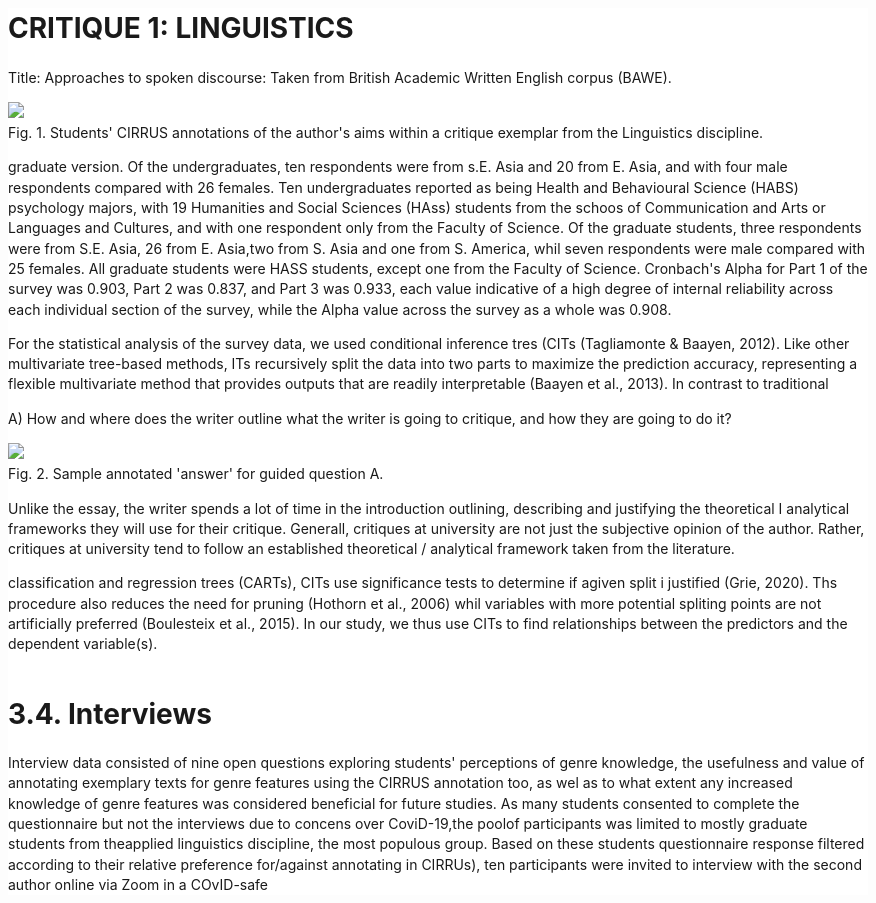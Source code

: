 # CRITIQUE 1: LINGUISTICS

Title: Approaches to spoken discourse: Taken from British Academic Written English corpus (BAWE).

![](img/2a2f4290c8b1f571e658ed2837dd1d54ba0b4550d3669811ea889d3eaf3707af.jpg)  
Fig. 1. Students' CIRRUS annotations of the author's aims within a critique exemplar from the Linguistics discipline.

graduate version. Of the undergraduates, ten respondents were from s.E. Asia and 20 from E. Asia, and with four male respondents compared with 26 females. Ten undergraduates reported as being Health and Behavioural Science (HABS) psychology majors, with 19 Humanities and Social Sciences (HAss) students from the schoos of Communication and Arts or Languages and Cultures, and with one respondent only from the Faculty of Science. Of the graduate students, three respondents were from S.E. Asia, 26 from E. Asia,two from S. Asia and one from S. America, whil seven respondents were male compared with 25 females. All graduate students were HASS students, except one from the Faculty of Science. Cronbach's Alpha for Part 1 of the survey was 0.903, Part 2 was 0.837, and Part 3 was 0.933, each value indicative of a high degree of internal reliability across each individual section of the survey, while the Alpha value across the survey as a whole was 0.908.

For the statistical analysis of the survey data, we used conditional inference tres (CITs (Tagliamonte & Baayen, 2012). Like other multivariate tree-based methods, ITs recursively split the data into two parts to maximize the prediction accuracy, representing a flexible multivariate method that provides outputs that are readily interpretable (Baayen et al., 2013). In contrast to traditional

A) How and where does the writer outline what the writer is going to critique, and how they are going to do it?

![](img/b257832fec8badadaee0bcdb2a217302a8fff4d6ddd5b630a97bb51e1361465f.jpg)  
Fig. 2. Sample annotated 'answer' for guided question A.

Unlike the essay, the writer spends a lot of time in the introduction outlining, describing and justifying the theoretical I analytical frameworks they will use for their critique. Generall, critiques at university are not just the subjective opinion of the author. Rather, critiques at university tend to follow an established theoretical / analytical framework taken from the literature.

classification and regression trees (CARTs), CITs use significance tests to determine if agiven split i justified (Grie, 2020). Ths procedure also reduces the need for pruning (Hothorn et al., 2006) whil variables with more potential spliting points are not artificially preferred (Boulesteix et al., 2015). In our study, we thus use CITs to find relationships between the predictors and the dependent variable(s).

# 3.4. Interviews

Interview data consisted of nine open questions exploring students' perceptions of genre knowledge, the usefulness and value of annotating exemplary texts for genre features using the CIRRUS annotation too, as wel as to what extent any increased knowledge of genre features was considered beneficial for future studies. As many students consented to complete the questionnaire but not the interviews due to concens over CoviD-19,the poolof participants was limited to mostly graduate students from theapplied linguistics discipline, the most populous group. Based on these students questionnaire response filtered according to their relative preference for/against annotating in CIRRUs), ten participants were invited to interview with the second author online via Zoom in a COvID-safe
